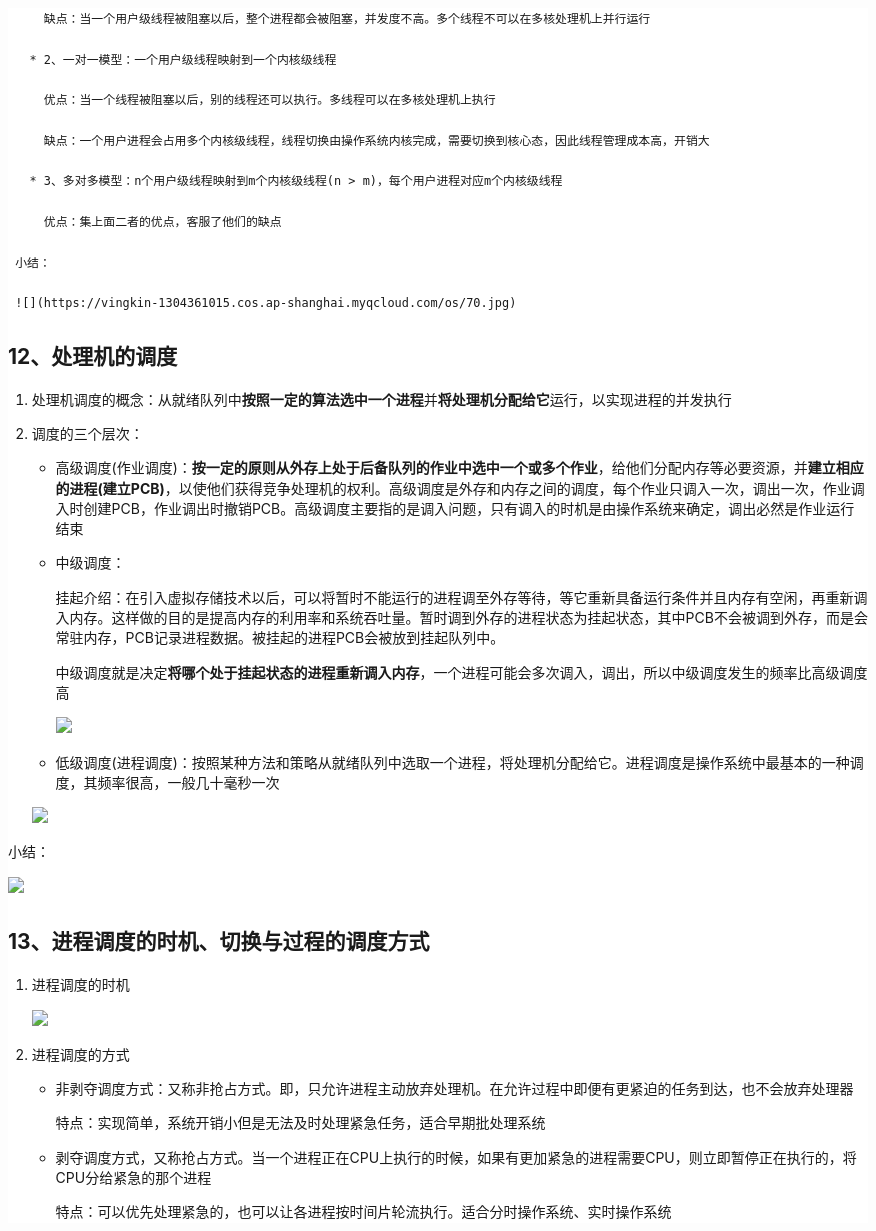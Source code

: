         缺点：当一个用户级线程被阻塞以后，整个进程都会被阻塞，并发度不高。多个线程不可以在多核处理机上并行运行
       
       * 2、一对一模型：一个用户级线程映射到一个内核级线程
         
         优点：当一个线程被阻塞以后，别的线程还可以执行。多线程可以在多核处理机上执行
         
         缺点：一个用户进程会占用多个内核级线程，线程切换由操作系统内核完成，需要切换到核心态，因此线程管理成本高，开销大
       
       * 3、多对多模型：n个用户级线程映射到m个内核级线程(n > m)，每个用户进程对应m个内核级线程
         
         优点：集上面二者的优点，客服了他们的缺点
     
     小结：
     
     ![](https://vingkin-1304361015.cos.ap-shanghai.myqcloud.com/os/70.jpg)

## 12、处理机的调度

1. 处理机调度的概念：从就绪队列中**按照一定的算法选中一个进程**并**将处理机分配给它**运行，以实现进程的并发执行

2. 调度的三个层次：
   
   * 高级调度(作业调度)：**按一定的原则从外存上处于后备队列的作业中选中一个或多个作业**，给他们分配内存等必要资源，并**建立相应的进程(建立PCB)**，以使他们获得竞争处理机的权利。高级调度是外存和内存之间的调度，每个作业只调入一次，调出一次，作业调入时创建PCB，作业调出时撤销PCB。高级调度主要指的是调入问题，只有调入的时机是由操作系统来确定，调出必然是作业运行结束
   
   * 中级调度：
     
     挂起介绍：在引入虚拟存储技术以后，可以将暂时不能运行的进程调至外存等待，等它重新具备运行条件并且内存有空闲，再重新调入内存。这样做的目的是提高内存的利用率和系统吞吐量。暂时调到外存的进程状态为挂起状态，其中PCB不会被调到外存，而是会常驻内存，PCB记录进程数据。被挂起的进程PCB会被放到挂起队列中。
     
     中级调度就是决定**将哪个处于挂起状态的进程重新调入内存**，一个进程可能会多次调入，调出，所以中级调度发生的频率比高级调度高
     
     ![](https://vingkin-1304361015.cos.ap-shanghai.myqcloud.com/os/71.jpg)
   
   * 低级调度(进程调度)：按照某种方法和策略从就绪队列中选取一个进程，将处理机分配给它。进程调度是操作系统中最基本的一种调度，其频率很高，一般几十毫秒一次
   
   ![](https://vingkin-1304361015.cos.ap-shanghai.myqcloud.com/os/72.jpg)

小结：

![](https://vingkin-1304361015.cos.ap-shanghai.myqcloud.com/os/73.jpg)

## 13、进程调度的时机、切换与过程的调度方式

1. 进程调度的时机
   
   ![](https://vingkin-1304361015.cos.ap-shanghai.myqcloud.com/os/74.jpg)

2. 进程调度的方式
   
   * 非剥夺调度方式：又称非抢占方式。即，只允许进程主动放弃处理机。在允许过程中即便有更紧迫的任务到达，也不会放弃处理器
     
     特点：实现简单，系统开销小但是无法及时处理紧急任务，适合早期批处理系统
   
   * 剥夺调度方式，又称抢占方式。当一个进程正在CPU上执行的时候，如果有更加紧急的进程需要CPU，则立即暂停正在执行的，将CPU分给紧急的那个进程
     
     特点：可以优先处理紧急的，也可以让各进程按时间片轮流执行。适合分时操作系统、实时操作系统
